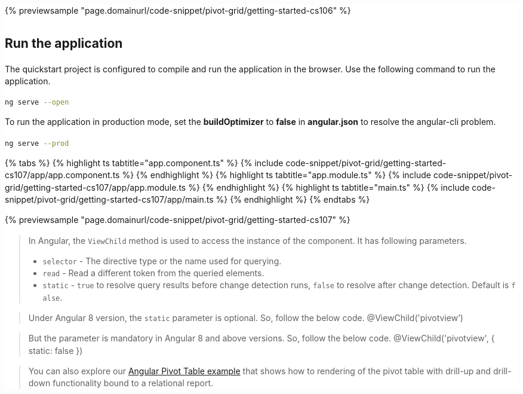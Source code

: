 {% previewsample "page.domainurl/code-snippet/pivot-grid/getting-started-cs106" %}

## Run the application

The quickstart project is configured to compile and run the application in the browser. Use the following command to run the application.

```sh
ng serve --open
```

To run the application in production mode, set the **buildOptimizer** to **false** in **angular.json** to resolve the angular-cli problem.

```sh
ng serve --prod
```

{% tabs %}
{% highlight ts tabtitle="app.component.ts" %}
{% include code-snippet/pivot-grid/getting-started-cs107/app/app.component.ts %}
{% endhighlight %}
{% highlight ts tabtitle="app.module.ts" %}
{% include code-snippet/pivot-grid/getting-started-cs107/app/app.module.ts %}
{% endhighlight %}
{% highlight ts tabtitle="main.ts" %}
{% include code-snippet/pivot-grid/getting-started-cs107/app/main.ts %}
{% endhighlight %}
{% endtabs %}
  
{% previewsample "page.domainurl/code-snippet/pivot-grid/getting-started-cs107" %}


> In Angular, the `ViewChild` method is used to access the instance of the component. It has following parameters.
> * `selector` - The directive type or the name used for querying.
> * `read` - Read a different token from the queried elements.
> * `static` - `true` to resolve query results before change detection runs, `false` to resolve after change detection. Default is `false`.

> Under Angular 8 version, the `static` parameter is optional. So, follow the below code.
> @ViewChild('pivotview’)

> But the parameter is mandatory in Angular 8 and above versions. So, follow the below code.
> @ViewChild('pivotview', { static: false })

> You can also explore our [Angular Pivot Table example](https://ej2.syncfusion.com/angular/demos/#/material/pivot-table/default) that shows how to rendering of the pivot table with drill-up and drill-down functionality bound to a relational report.